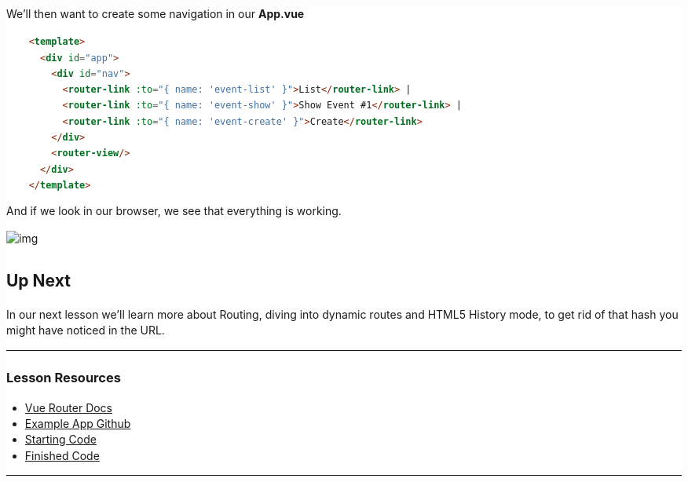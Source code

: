 We’ll then want to create some navigation in our **App.vue**

```html
    <template>
      <div id="app">
        <div id="nav">
          <router-link :to="{ name: 'event-list' }">List</router-link> |
          <router-link :to="{ name: 'event-show' }">Show Event #1</router-link> |
          <router-link :to="{ name: 'event-create' }">Create</router-link>
        </div>
        <router-view/>
      </div>
    </template>
```

And if we look in our browser, we see that everything is working.

![img](https://firebasestorage.googleapis.com/v0/b/vue-mastery.appspot.com/o/flamelink%2Fmedia%2F1578370600872_8.gif?alt=media&token=6531994f-7ff0-4562-9b67-135045a5d88b)

## Up Next

In our next lesson we’ll learn more about Routing, diving into  dynamic routes and HTML5 History mode, to get rid of that hash you might have noticed in the URL.

---

### Lesson Resources

- [Vue Router Docs](https://router.vuejs.org/)
- [Example App Github](https://github.com/Code-Pop/real-world-vue)
- [Starting Code](https://github.com/Code-Pop/real-world-vue/releases/tag/lesson4-routing-start)
- [Finished Code](https://github.com/Code-Pop/real-world-vue/releases/tag/lesson4-routing-finish)

---

